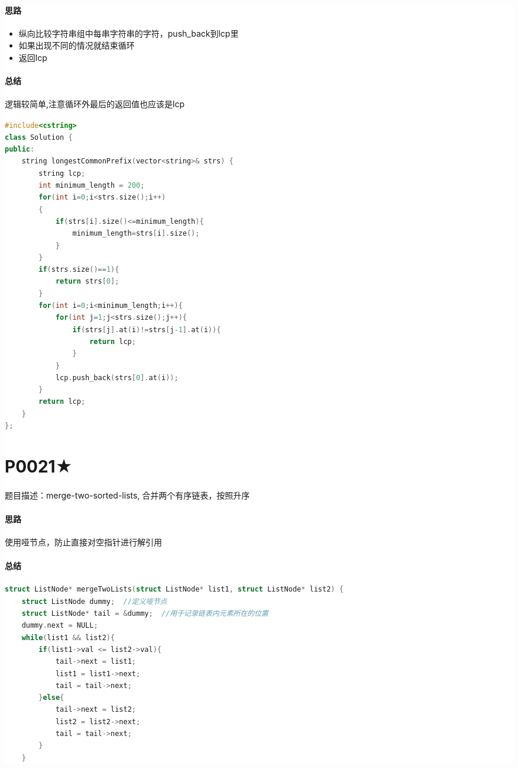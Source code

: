 #### 思路

- 纵向比较字符串组中每串字符串的字符，push_back到lcp里
- 如果出现不同的情况就结束循环
- 返回lcp

#### 总结

逻辑较简单,注意循环外最后的返回值也应该是lcp

```c++
#include<cstring>
class Solution {
public:
    string longestCommonPrefix(vector<string>& strs) {
        string lcp;
        int minimum_length = 200;
        for(int i=0;i<strs.size();i++)
        {
            if(strs[i].size()<=minimum_length){
                minimum_length=strs[i].size();
            }
        }
        if(strs.size()==1){
            return strs[0];
        }
        for(int i=0;i<minimum_length;i++){
            for(int j=1;j<strs.size();j++){
                if(strs[j].at(i)!=strs[j-1].at(i)){
                    return lcp;
                }
            }
            lcp.push_back(strs[0].at(i));
        }
        return lcp;
    }
};
```

# P0021★

题目描述：merge-two-sorted-lists, 合并两个有序链表，按照升序

#### 思路

使用哑节点，防止直接对空指针进行解引用

#### 总结

```c
struct ListNode* mergeTwoLists(struct ListNode* list1, struct ListNode* list2) {
    struct ListNode dummy;  //定义哑节点
    struct ListNode* tail = &dummy;  //用于记录链表内元素所在的位置
   	dummy.next = NULL;
    while(list1 && list2){
        if(list1->val <= list2->val){
            tail->next = list1;
            list1 = list1->next;
            tail = tail->next;
        }else{
            tail->next = list2;
            list2 = list2->next;
            tail = tail->next;
        }
    }
```
